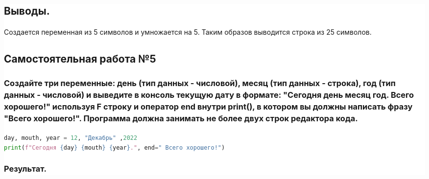 ## Выводы.

Создается переменная из 5 символов и умножается на 5. Таким образов выводится строка из 25 символов.  

## Самостоятельная работа №5
### Создайте три переменные: день (тип данных - числовой), месяц (тип данных - строка), год (тип данных - числовой) и выведите в консоль текущую дату в формате: "Сегодня день месяц год. Всего хорошего!" используя F строку и оператор end внутри print(), в котором вы должны написать фразу "Всего хорошего!". Программа должна занимать не более двух строк редактора кода.

```python
day, mouth, year = 12, "Декабрь" ,2022
print(f"Сегодня {day} {mouth} {year}.", end=" Всего хорошего!")
```
### Результат.